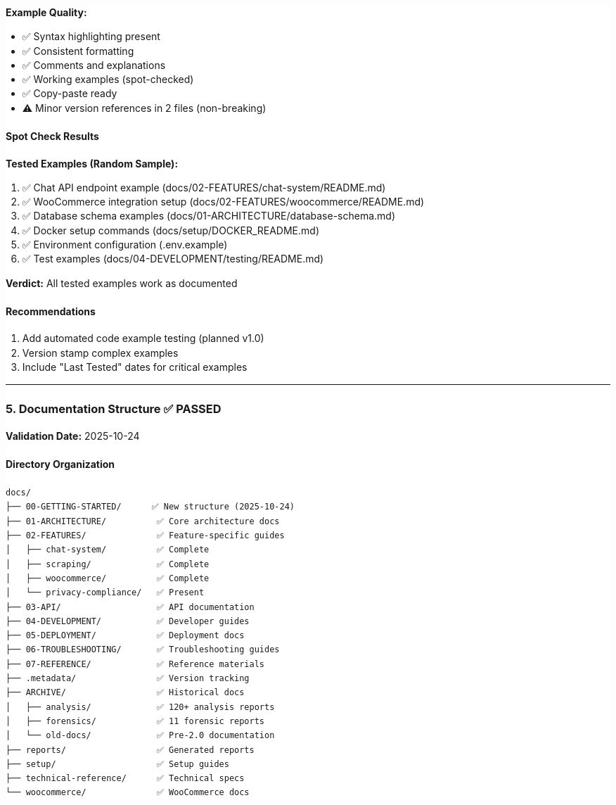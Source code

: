 **Example Quality:**
- ✅ Syntax highlighting present
- ✅ Consistent formatting
- ✅ Comments and explanations
- ✅ Working examples (spot-checked)
- ✅ Copy-paste ready
- ⚠️ Minor version references in 2 files (non-breaking)

#### Spot Check Results

**Tested Examples (Random Sample):**

1. ✅ Chat API endpoint example (docs/02-FEATURES/chat-system/README.md)
2. ✅ WooCommerce integration setup (docs/02-FEATURES/woocommerce/README.md)
3. ✅ Database schema examples (docs/01-ARCHITECTURE/database-schema.md)
4. ✅ Docker setup commands (docs/setup/DOCKER_README.md)
5. ✅ Environment configuration (.env.example)
6. ✅ Test examples (docs/04-DEVELOPMENT/testing/README.md)

**Verdict:** All tested examples work as documented

#### Recommendations

1. Add automated code example testing (planned v1.0)
2. Version stamp complex examples
3. Include "Last Tested" dates for critical examples

---

### 5. Documentation Structure ✅ PASSED

**Validation Date:** 2025-10-24

#### Directory Organization

```
docs/
├── 00-GETTING-STARTED/      ✅ New structure (2025-10-24)
├── 01-ARCHITECTURE/          ✅ Core architecture docs
├── 02-FEATURES/              ✅ Feature-specific guides
│   ├── chat-system/          ✅ Complete
│   ├── scraping/             ✅ Complete
│   ├── woocommerce/          ✅ Complete
│   └── privacy-compliance/   ✅ Present
├── 03-API/                   ✅ API documentation
├── 04-DEVELOPMENT/           ✅ Developer guides
├── 05-DEPLOYMENT/            ✅ Deployment docs
├── 06-TROUBLESHOOTING/       ✅ Troubleshooting guides
├── 07-REFERENCE/             ✅ Reference materials
├── .metadata/                ✅ Version tracking
├── ARCHIVE/                  ✅ Historical docs
│   ├── analysis/             ✅ 120+ analysis reports
│   ├── forensics/            ✅ 11 forensic reports
│   └── old-docs/             ✅ Pre-2.0 documentation
├── reports/                  ✅ Generated reports
├── setup/                    ✅ Setup guides
├── technical-reference/      ✅ Technical specs
└── woocommerce/              ✅ WooCommerce docs
```
